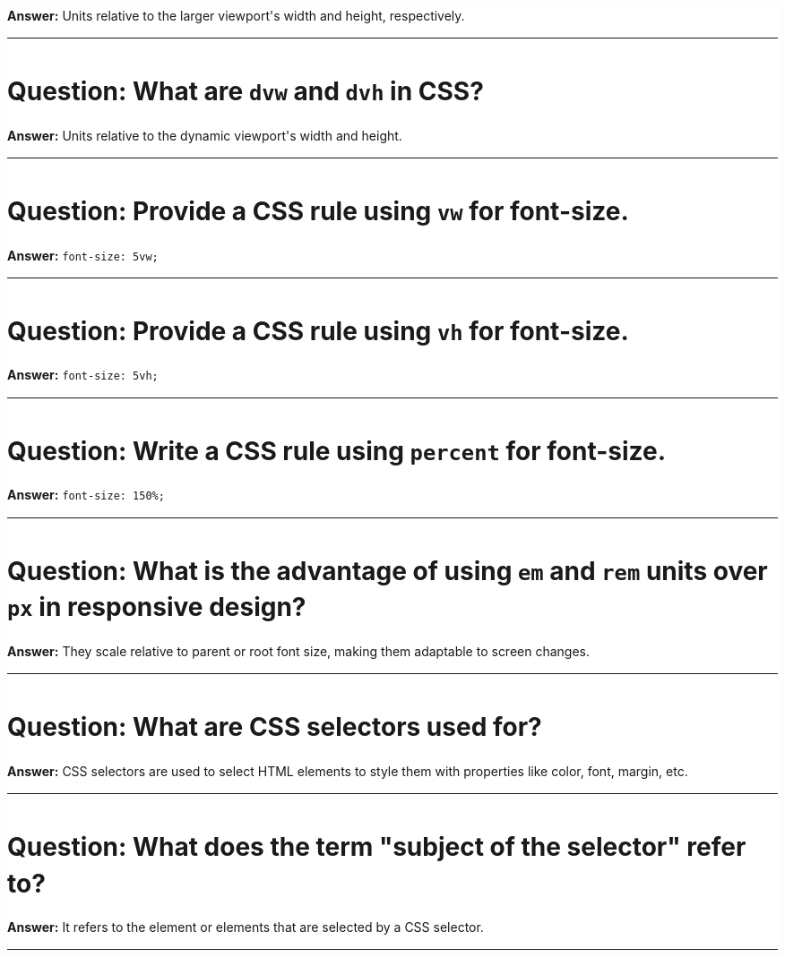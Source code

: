 **Answer:** Units relative to the larger viewport's width and height, respectively.

---

# Question: What are `dvw` and `dvh` in CSS?

**Answer:** Units relative to the dynamic viewport's width and height.

---

# Question: Provide a CSS rule using `vw` for font-size.

**Answer:** `font-size: 5vw;`

---

# Question: Provide a CSS rule using `vh` for font-size.

**Answer:** `font-size: 5vh;`

---

# Question: Write a CSS rule using `percent` for font-size.

**Answer:** `font-size: 150%;`

---


# Question: What is the advantage of using `em` and `rem` units over `px` in responsive design?

**Answer:** They scale relative to parent or root font size, making them adaptable to screen changes.

---

# Question: What are CSS selectors used for?

**Answer:** CSS selectors are used to select HTML elements to style them with properties like color, font, margin, etc.

---

# Question: What does the term "subject of the selector" refer to?

**Answer:** It refers to the element or elements that are selected by a CSS selector.

---